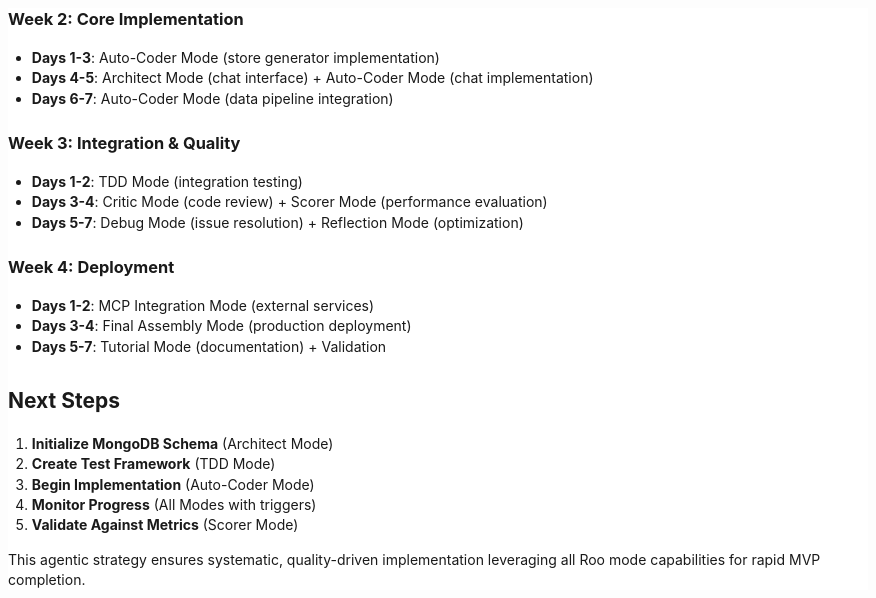 ### Week 2: Core Implementation  
- **Days 1-3**: Auto-Coder Mode (store generator implementation)
- **Days 4-5**: Architect Mode (chat interface) + Auto-Coder Mode (chat implementation)
- **Days 6-7**: Auto-Coder Mode (data pipeline integration)

### Week 3: Integration & Quality
- **Days 1-2**: TDD Mode (integration testing)
- **Days 3-4**: Critic Mode (code review) + Scorer Mode (performance evaluation)
- **Days 5-7**: Debug Mode (issue resolution) + Reflection Mode (optimization)

### Week 4: Deployment
- **Days 1-2**: MCP Integration Mode (external services)
- **Days 3-4**: Final Assembly Mode (production deployment)
- **Days 5-7**: Tutorial Mode (documentation) + Validation

## Next Steps

1. **Initialize MongoDB Schema** (Architect Mode)
2. **Create Test Framework** (TDD Mode)  
3. **Begin Implementation** (Auto-Coder Mode)
4. **Monitor Progress** (All Modes with triggers)
5. **Validate Against Metrics** (Scorer Mode)

This agentic strategy ensures systematic, quality-driven implementation leveraging all Roo mode capabilities for rapid MVP completion.